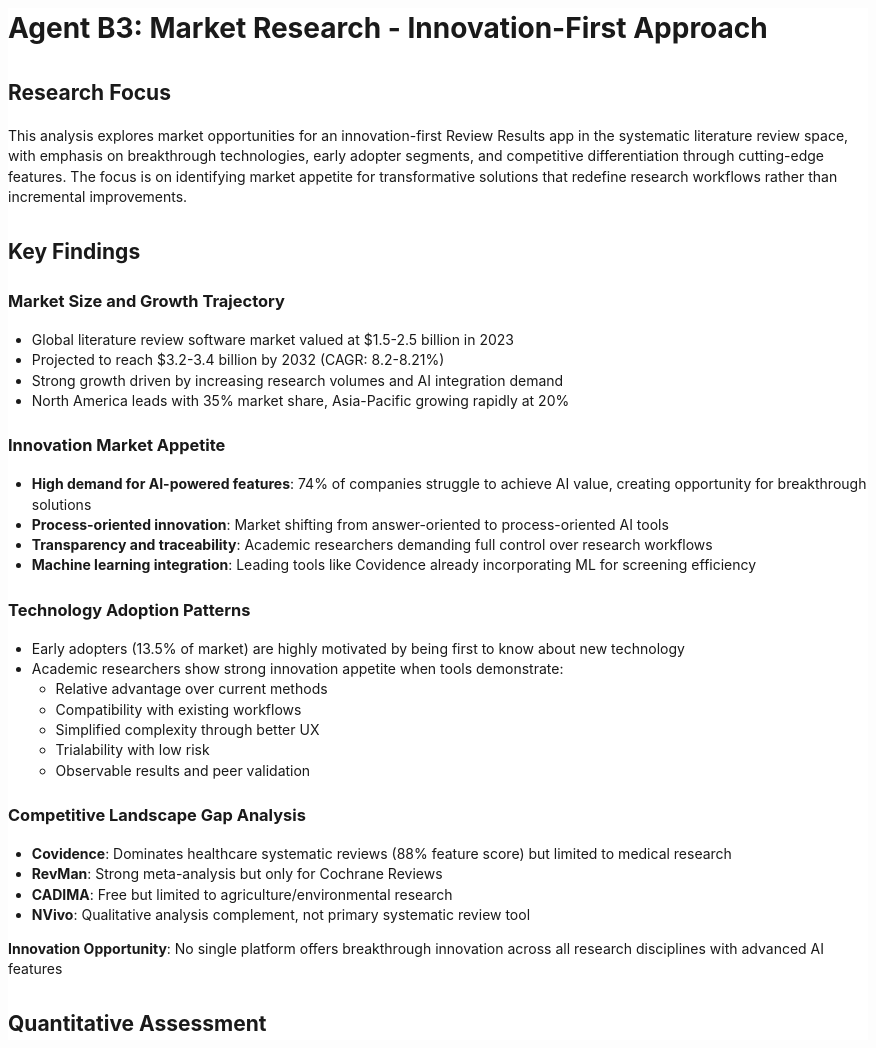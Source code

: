 # Agent B3: Market Research - Innovation-First Approach

## Research Focus

This analysis explores market opportunities for an innovation-first Review Results app in the systematic literature review space, with emphasis on breakthrough technologies, early adopter segments, and competitive differentiation through cutting-edge features. The focus is on identifying market appetite for transformative solutions that redefine research workflows rather than incremental improvements.

## Key Findings

### Market Size and Growth Trajectory
- Global literature review software market valued at $1.5-2.5 billion in 2023
- Projected to reach $3.2-3.4 billion by 2032 (CAGR: 8.2-8.21%)
- Strong growth driven by increasing research volumes and AI integration demand
- North America leads with 35% market share, Asia-Pacific growing rapidly at 20%

### Innovation Market Appetite
- **High demand for AI-powered features**: 74% of companies struggle to achieve AI value, creating opportunity for breakthrough solutions
- **Process-oriented innovation**: Market shifting from answer-oriented to process-oriented AI tools
- **Transparency and traceability**: Academic researchers demanding full control over research workflows
- **Machine learning integration**: Leading tools like Covidence already incorporating ML for screening efficiency

### Technology Adoption Patterns
- Early adopters (13.5% of market) are highly motivated by being first to know about new technology
- Academic researchers show strong innovation appetite when tools demonstrate:
  - Relative advantage over current methods
  - Compatibility with existing workflows
  - Simplified complexity through better UX
  - Trialability with low risk
  - Observable results and peer validation

### Competitive Landscape Gap Analysis
- **Covidence**: Dominates healthcare systematic reviews (88% feature score) but limited to medical research
- **RevMan**: Strong meta-analysis but only for Cochrane Reviews
- **CADIMA**: Free but limited to agriculture/environmental research
- **NVivo**: Qualitative analysis complement, not primary systematic review tool

**Innovation Opportunity**: No single platform offers breakthrough innovation across all research disciplines with advanced AI features

## Quantitative Assessment
